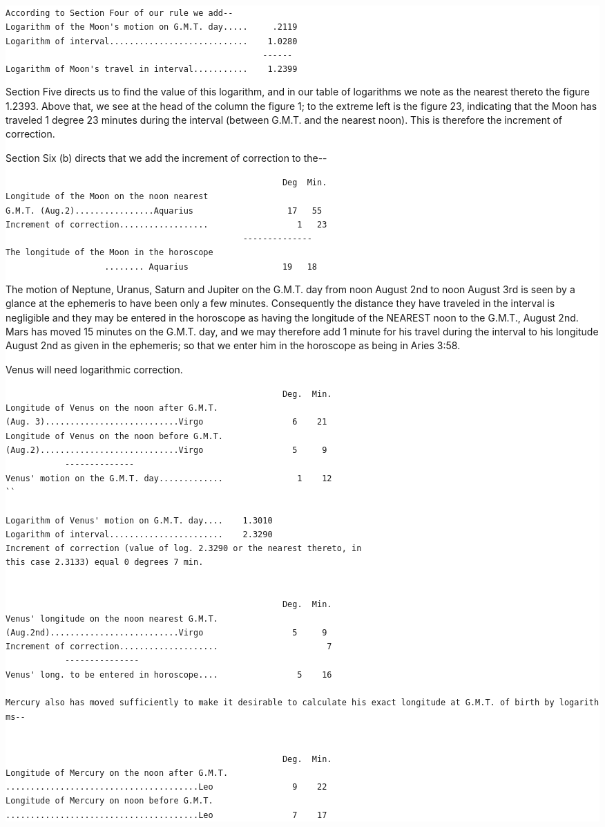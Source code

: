 ```
According to Section Four of our rule we add--
Logarithm of the Moon's motion on G.M.T. day.....     .2119
Logarithm of interval............................    1.0280
                                                    ------
Logarithm of Moon's travel in interval...........    1.2399
```

Section Five directs us to find the value of this logarithm, and in our table of logarithms we note as the nearest thereto the figure 1.2393. Above that, we see at the head of the column the figure 1; to the extreme left is the figure 23, indicating that the Moon has traveled 1 degree 23 minutes during the interval (between G.M.T. and the nearest noon). This is therefore the increment of correction. 

Section Six (b) directs that we add the increment of correction to the-- 

```
                                                        Deg  Min.
Longitude of the Moon on the noon nearest
G.M.T. (Aug.2)................Aquarius                   17   55
Increment of correction..................                  1   23
                                                --------------
The longitude of the Moon in the horoscope
                    ........ Aquarius                   19   18
```

The motion of Neptune, Uranus, Saturn and Jupiter on the G.M.T. day from noon August 2nd to noon August 3rd is seen by a glance at the ephemeris to have been only a few minutes. Consequently the distance they have traveled in the interval is negligible and they may be entered in the horoscope as having the longitude of the NEAREST noon to the G.M.T., August 2nd. Mars has moved 15 minutes on the G.M.T. day, and we may therefore add 1 minute for his travel during the interval to his longitude August 2nd as given in the ephemeris; so that we enter him in the horoscope as being in Aries 3:58. 

Venus will need logarithmic correction. 

```
                                                        Deg.  Min.
Longitude of Venus on the noon after G.M.T.
(Aug. 3)...........................Virgo                  6    21
Longitude of Venus on the noon before G.M.T.
(Aug.2)............................Virgo                  5     9
            --------------
Venus' motion on the G.M.T. day.............               1    12
``

Logarithm of Venus' motion on G.M.T. day....    1.3010
Logarithm of interval.......................    2.3290
Increment of correction (value of log. 2.3290 or the nearest thereto, in
this case 2.3133) equal 0 degrees 7 min.


                                                        Deg.  Min.
Venus' longitude on the noon nearest G.M.T.
(Aug.2nd)..........................Virgo                  5     9
Increment of correction....................                      7
            ---------------
Venus' long. to be entered in horoscope....                5    16

Mercury also has moved sufficiently to make it desirable to calculate his exact longitude at G.M.T. of birth by logarithms-- 


                                                        Deg.  Min.
Longitude of Mercury on the noon after G.M.T.
.......................................Leo                9    22
Longitude of Mercury on noon before G.M.T.
.......................................Leo                7    17
```
